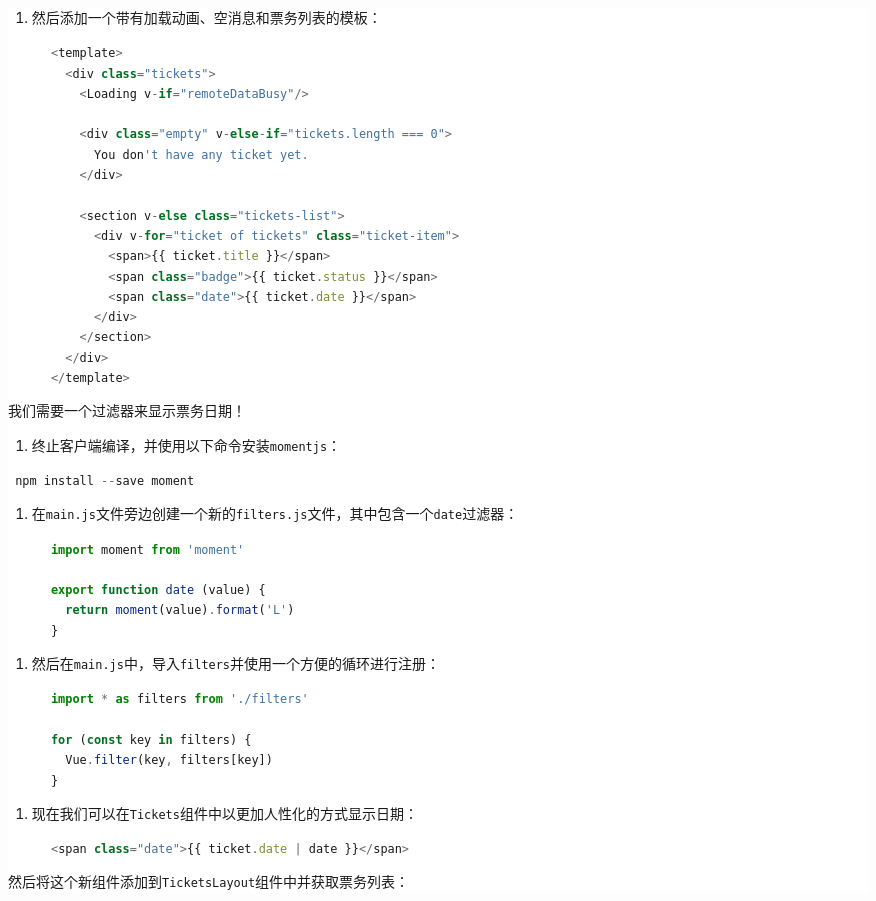 1.  然后添加一个带有加载动画、空消息和票务列表的模板：

```js
      <template>
        <div class="tickets">
          <Loading v-if="remoteDataBusy"/>

          <div class="empty" v-else-if="tickets.length === 0">
            You don't have any ticket yet.
          </div>

          <section v-else class="tickets-list">
            <div v-for="ticket of tickets" class="ticket-item">
              <span>{{ ticket.title }}</span>
              <span class="badge">{{ ticket.status }}</span>
              <span class="date">{{ ticket.date }}</span>
            </div>
          </section>
        </div>
      </template>
```

我们需要一个过滤器来显示票务日期！

1.  终止客户端编译，并使用以下命令安装`momentjs`：

```js
 npm install --save moment
```

1.  在`main.js`文件旁边创建一个新的`filters.js`文件，其中包含一个`date`过滤器：

```js
      import moment from 'moment'

      export function date (value) {
        return moment(value).format('L')
      }
```

1.  然后在`main.js`中，导入`filters`并使用一个方便的循环进行注册：

```js
      import * as filters from './filters'

      for (const key in filters) {
        Vue.filter(key, filters[key])
      }
```

1.  现在我们可以在`Tickets`组件中以更加人性化的方式显示日期：

```js
      <span class="date">{{ ticket.date | date }}</span>
```

然后将这个新组件添加到`TicketsLayout`组件中并获取票务列表：
